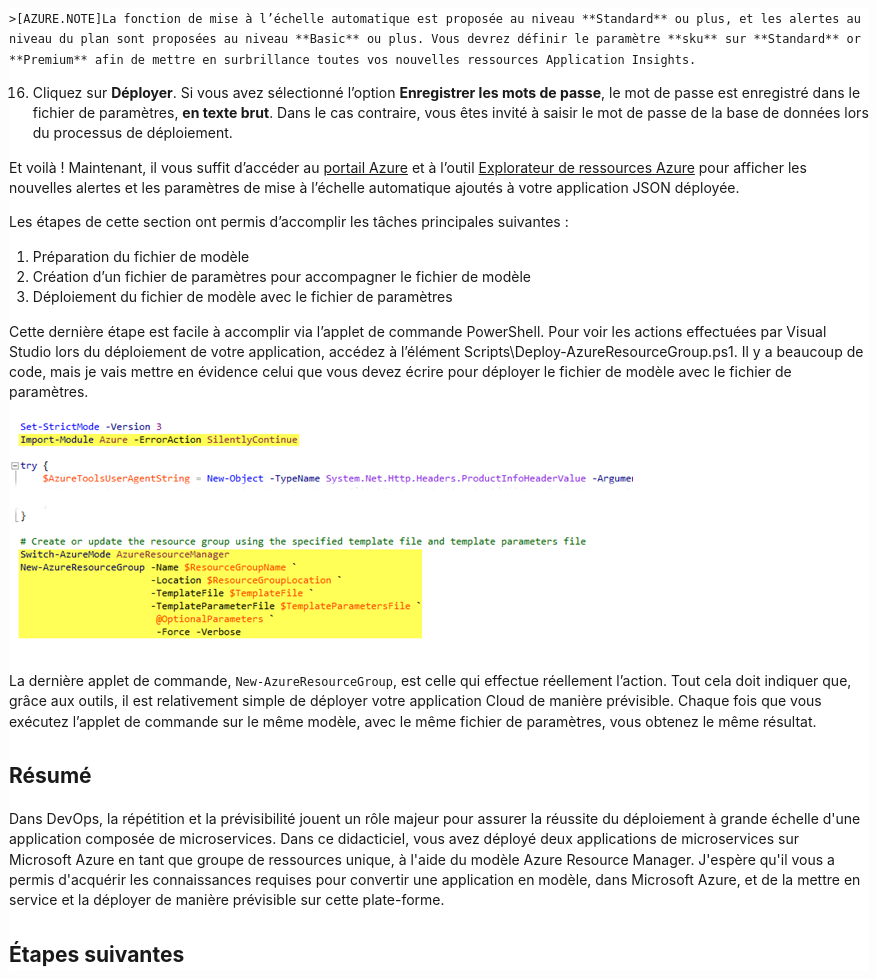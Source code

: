	>[AZURE.NOTE]La fonction de mise à l’échelle automatique est proposée au niveau **Standard** ou plus, et les alertes au niveau du plan sont proposées au niveau **Basic** ou plus. Vous devrez définir le paramètre **sku** sur **Standard** or **Premium** afin de mettre en surbrillance toutes vos nouvelles ressources Application Insights.
	
16.	Cliquez sur **Déployer**. Si vous avez sélectionné l’option **Enregistrer les mots de passe**, le mot de passe est enregistré dans le fichier de paramètres, **en texte brut**. Dans le cas contraire, vous êtes invité à saisir le mot de passe de la base de données lors du processus de déploiement.

Et voilà ! Maintenant, il vous suffit d’accéder au [portail Azure](https://portal.azure.com) et à l’outil [Explorateur de ressources Azure](https://resources.azure.com) pour afficher les nouvelles alertes et les paramètres de mise à l’échelle automatique ajoutés à votre application JSON déployée.

Les étapes de cette section ont permis d’accomplir les tâches principales suivantes :

1.	Préparation du fichier de modèle
2.	Création d’un fichier de paramètres pour accompagner le fichier de modèle
3.	Déploiement du fichier de modèle avec le fichier de paramètres

Cette dernière étape est facile à accomplir via l’applet de commande PowerShell. Pour voir les actions effectuées par Visual Studio lors du déploiement de votre application, accédez à l’élément Scripts\\Deploy-AzureResourceGroup.ps1. Il y a beaucoup de code, mais je vais mettre en évidence celui que vous devez écrire pour déployer le fichier de modèle avec le fichier de paramètres.

![](./media/app-service-deploy-complex-application-predictably/deploy-12-powershellsnippet.png)

La dernière applet de commande, `New-AzureResourceGroup`, est celle qui effectue réellement l’action. Tout cela doit indiquer que, grâce aux outils, il est relativement simple de déployer votre application Cloud de manière prévisible. Chaque fois que vous exécutez l’applet de commande sur le même modèle, avec le même fichier de paramètres, vous obtenez le même résultat.

## Résumé ##

Dans DevOps, la répétition et la prévisibilité jouent un rôle majeur pour assurer la réussite du déploiement à grande échelle d'une application composée de microservices. Dans ce didacticiel, vous avez déployé deux applications de microservices sur Microsoft Azure en tant que groupe de ressources unique, à l'aide du modèle Azure Resource Manager. J'espère qu'il vous a permis d'acquérir les connaissances requises pour convertir une application en modèle, dans Microsoft Azure, et de la mettre en service et la déployer de manière prévisible sur cette plate-forme.

## Étapes suivantes ##
